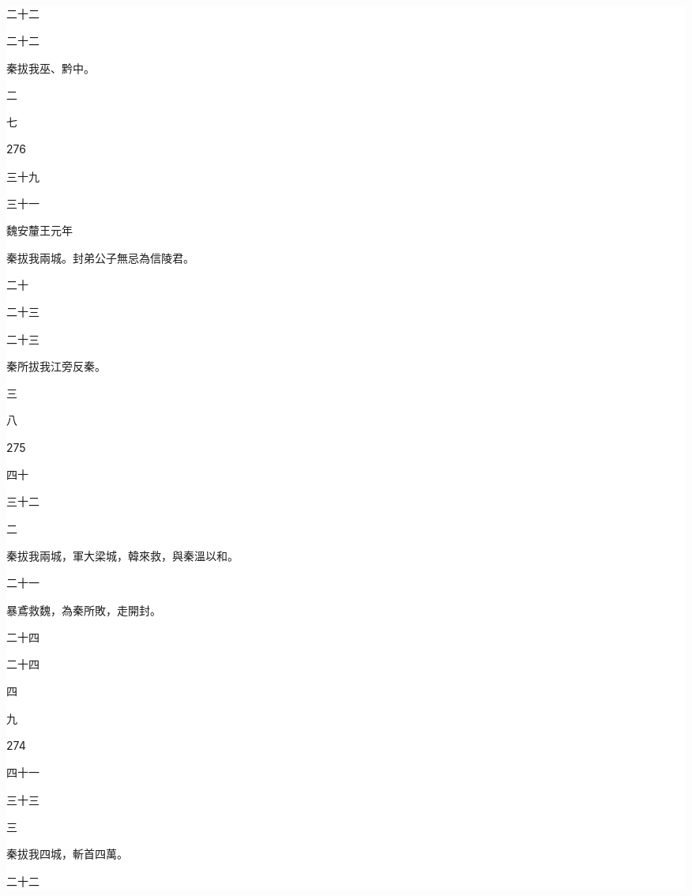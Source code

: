 二十二

二十二

秦拔我巫、黔中。

二

七

276

三十九

三十一

魏安釐王元年

秦拔我兩城。封弟公子無忌為信陵君。

二十

二十三

二十三

秦所拔我江旁反秦。

三

八

275

四十

三十二

二

秦拔我兩城，軍大梁城，韓來救，與秦溫以和。

二十一

暴鳶救魏，為秦所敗，走開封。

二十四

二十四

四

九

274

四十一

三十三

三

秦拔我四城，斬首四萬。

二十二
